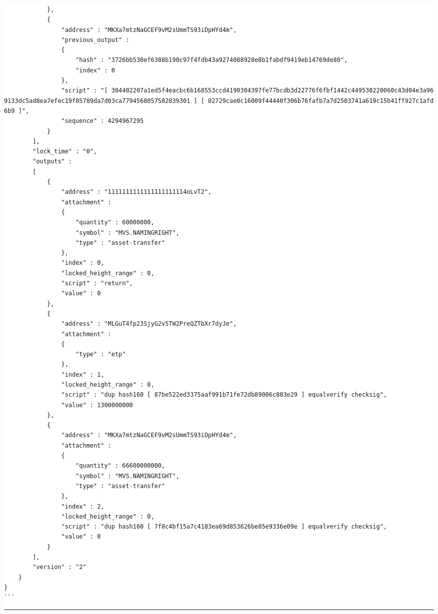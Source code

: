                 },
                {
                    "address" : "MKXa7mtzNaGCEF9vM2sUmmTS93iDpHYd4m",
                    "previous_output" :
                    {
                        "hash" : "3726bb530ef6388b190c97f4fdb43a9274088928e8b1fabdf9419eb14769de80",
                        "index" : 0
                    },
                    "script" : "[ 304402207a1ed5f4eacbc6b168553ccd4190304397fe77bcdb3d22776f6fbf1442c449530220060c43d04e3a969133dc5ad8ea7efec19f85789da7d03ca7794568057582839301 ] [ 02729cae0c16009f44440f306b76fafb7a7d2503741a619c15b41ff927c1afd6b9 ]",
                    "sequence" : 4294967295
                }
            ],
            "lock_time" : "0",
            "outputs" :
            [
                {
                    "address" : "1111111111111111111114oLvT2",
                    "attachment" :
                    {
                        "quantity" : 60000000,
                        "symbol" : "MVS.NAMINGRIGHT",
                        "type" : "asset-transfer"
                    },
                    "index" : 0,
                    "locked_height_range" : 0,
                    "script" : "return",
                    "value" : 0
                },
                {
                    "address" : "MLGuT4fp23SjyG2v5TW2PreQZTbXr7dyJe",
                    "attachment" :
                    {
                        "type" : "etp"
                    },
                    "index" : 1,
                    "locked_height_range" : 0,
                    "script" : "dup hash160 [ 87be522ed3375aaf991b71fe72db89006c803e29 ] equalverify checksig",
                    "value" : 1300000000
                },
                {
                    "address" : "MKXa7mtzNaGCEF9vM2sUmmTS93iDpHYd4m",
                    "attachment" :
                    {
                        "quantity" : 66600000000,
                        "symbol" : "MVS.NAMINGRIGHT",
                        "type" : "asset-transfer"
                    },
                    "index" : 2,
                    "locked_height_range" : 0,
                    "script" : "dup hash160 [ 7f8c4bf15a7c4183ea69d853626be85e9336e09e ] equalverify checksig",
                    "value" : 0
                }
            ],
            "version" : "2"
        }
    }
    ```
***
